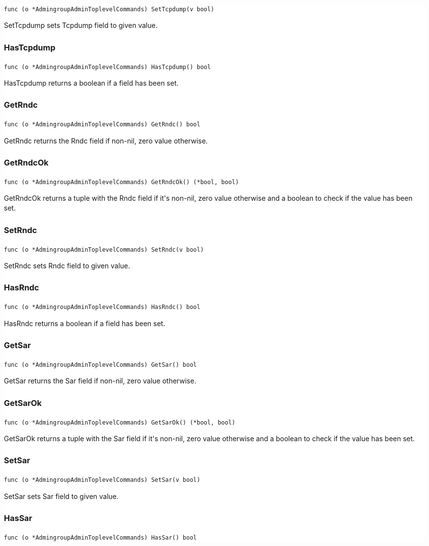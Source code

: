 `func (o *AdmingroupAdminToplevelCommands) SetTcpdump(v bool)`

SetTcpdump sets Tcpdump field to given value.

### HasTcpdump

`func (o *AdmingroupAdminToplevelCommands) HasTcpdump() bool`

HasTcpdump returns a boolean if a field has been set.

### GetRndc

`func (o *AdmingroupAdminToplevelCommands) GetRndc() bool`

GetRndc returns the Rndc field if non-nil, zero value otherwise.

### GetRndcOk

`func (o *AdmingroupAdminToplevelCommands) GetRndcOk() (*bool, bool)`

GetRndcOk returns a tuple with the Rndc field if it's non-nil, zero value otherwise
and a boolean to check if the value has been set.

### SetRndc

`func (o *AdmingroupAdminToplevelCommands) SetRndc(v bool)`

SetRndc sets Rndc field to given value.

### HasRndc

`func (o *AdmingroupAdminToplevelCommands) HasRndc() bool`

HasRndc returns a boolean if a field has been set.

### GetSar

`func (o *AdmingroupAdminToplevelCommands) GetSar() bool`

GetSar returns the Sar field if non-nil, zero value otherwise.

### GetSarOk

`func (o *AdmingroupAdminToplevelCommands) GetSarOk() (*bool, bool)`

GetSarOk returns a tuple with the Sar field if it's non-nil, zero value otherwise
and a boolean to check if the value has been set.

### SetSar

`func (o *AdmingroupAdminToplevelCommands) SetSar(v bool)`

SetSar sets Sar field to given value.

### HasSar

`func (o *AdmingroupAdminToplevelCommands) HasSar() bool`
